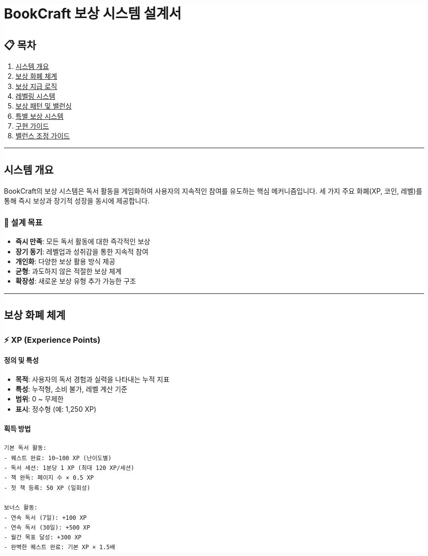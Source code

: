 # BookCraft 보상 시스템 설계서

## 📋 목차

1. [시스템 개요](#시스템-개요)
2. [보상 화폐 체계](#보상-화폐-체계)
3. [보상 지급 로직](#보상-지급-로직)
4. [레벨링 시스템](#레벨링-시스템)
5. [보상 패턴 및 밸런싱](#보상-패턴-및-밸런싱)
6. [특별 보상 시스템](#특별-보상-시스템)
7. [구현 가이드](#구현-가이드)
8. [밸런스 조정 가이드](#밸런스-조정-가이드)

---

## 시스템 개요

BookCraft의 보상 시스템은 독서 활동을 게임화하여 사용자의 지속적인 참여를 유도하는 핵심 메커니즘입니다. 세 가지 주요 화폐(XP, 코인, 레벨)를 통해 즉시 보상과 장기적 성장을 동시에 제공합니다.

### 🎯 설계 목표

- **즉시 만족**: 모든 독서 활동에 대한 즉각적인 보상
- **장기 동기**: 레벨업과 성취감을 통한 지속적 참여
- **개인화**: 다양한 보상 활용 방식 제공
- **균형**: 과도하지 않은 적절한 보상 체계
- **확장성**: 새로운 보상 유형 추가 가능한 구조

---

## 보상 화폐 체계

### ⚡ XP (Experience Points)

#### 정의 및 특성
- **목적**: 사용자의 독서 경험과 실력을 나타내는 누적 지표
- **특성**: 누적형, 소비 불가, 레벨 계산 기준
- **범위**: 0 ~ 무제한
- **표시**: 정수형 (예: 1,250 XP)

#### 획득 방법
```
기본 독서 활동:
- 퀘스트 완료: 10~100 XP (난이도별)
- 독서 세션: 1분당 1 XP (최대 120 XP/세션)
- 책 완독: 페이지 수 × 0.5 XP
- 첫 책 등록: 50 XP (일회성)

보너스 활동:
- 연속 독서 (7일): +100 XP
- 연속 독서 (30일): +500 XP
- 월간 목표 달성: +300 XP
- 완벽한 퀘스트 완료: 기본 XP × 1.5배
```
